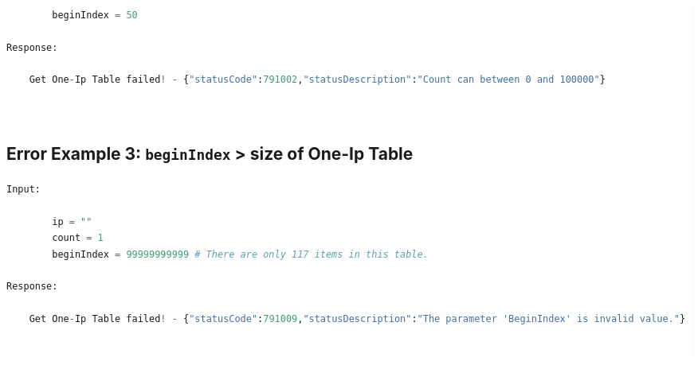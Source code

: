 ```python
        beginIndex = 50 
          
Response:
    
    Get One-Ip Table failed! - {"statusCode":791002,"statusDescription":"Count can between 0 and 100000"}

    
```
## Error Example 3: `beginIndex` > size of One-Ip Table
```python
Input:
    
        ip = "" 
        count = 1 
        beginIndex = 99999999999 # There are only 117 items in this table.
          
Response:
    
    Get One-Ip Table failed! - {"statusCode":791009,"statusDescription":"The parameter 'BeginIndex' is invalid value."}

    
```
